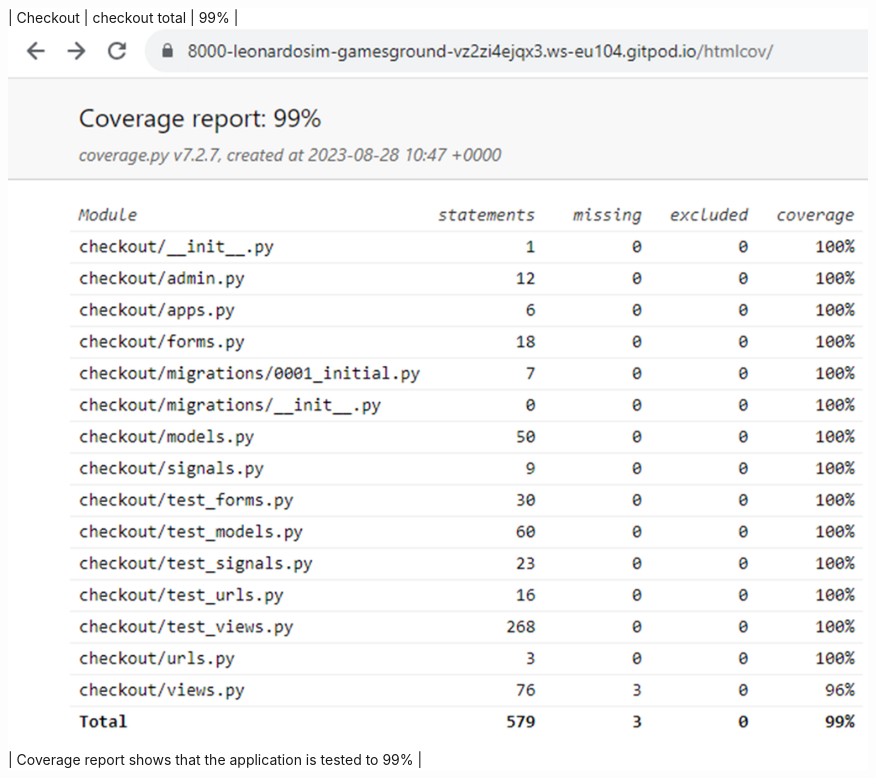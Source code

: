 | Checkout | checkout total | 99% | ![screenshot](documentation/py-test-checkout-views-total.png) | Coverage report shows that the application is tested to 99% |